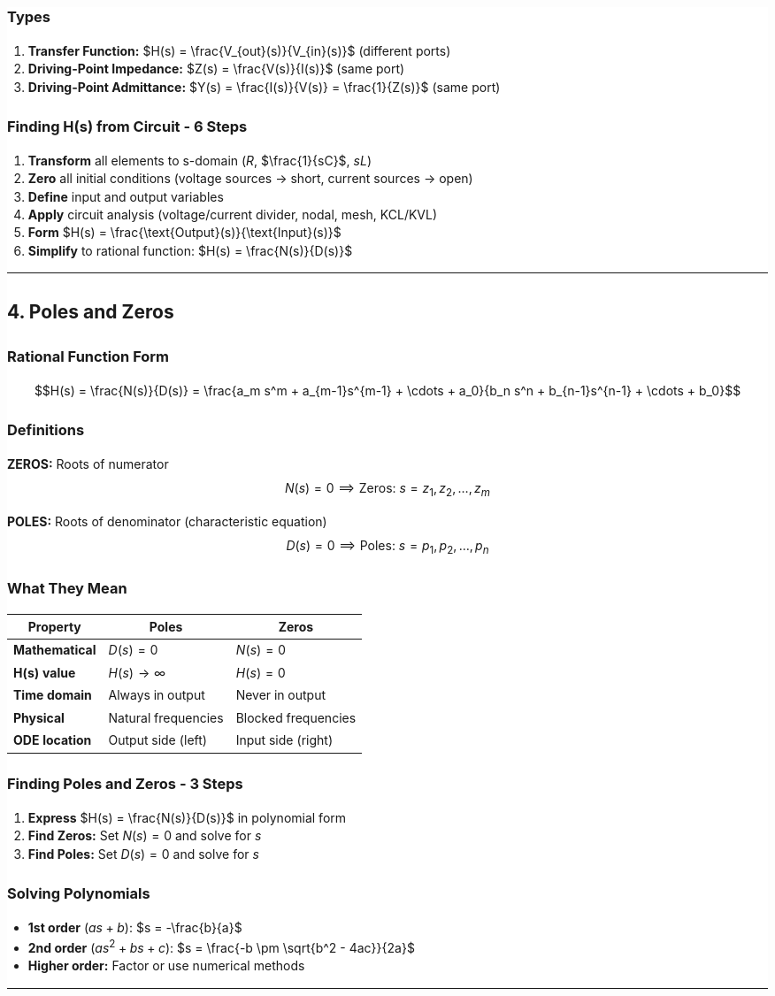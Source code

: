 ### Types
1. **Transfer Function:** $H(s) = \frac{V_{out}(s)}{V_{in}(s)}$ (different ports)
2. **Driving-Point Impedance:** $Z(s) = \frac{V(s)}{I(s)}$ (same port)
3. **Driving-Point Admittance:** $Y(s) = \frac{I(s)}{V(s)} = \frac{1}{Z(s)}$ (same port)

### Finding H(s) from Circuit - 6 Steps
1. **Transform** all elements to s-domain ($R$, $\frac{1}{sC}$, $sL$)
2. **Zero** all initial conditions (voltage sources → short, current sources → open)
3. **Define** input and output variables
4. **Apply** circuit analysis (voltage/current divider, nodal, mesh, KCL/KVL)
5. **Form** $H(s) = \frac{\text{Output}(s)}{\text{Input}(s)}$
6. **Simplify** to rational function: $H(s) = \frac{N(s)}{D(s)}$

---

## 4. Poles and Zeros

### Rational Function Form
$$H(s) = \frac{N(s)}{D(s)} = \frac{a_m s^m + a_{m-1}s^{m-1} + \cdots + a_0}{b_n s^n + b_{n-1}s^{n-1} + \cdots + b_0}$$

### Definitions

**ZEROS:** Roots of numerator
$$N(s) = 0 \implies \text{Zeros: } s = z_1, z_2, \ldots, z_m$$

**POLES:** Roots of denominator (characteristic equation)
$$D(s) = 0 \implies \text{Poles: } s = p_1, p_2, \ldots, p_n$$

### What They Mean

| Property | Poles | Zeros |
|----------|-------|-------|
| **Mathematical** | $D(s) = 0$ | $N(s) = 0$ |
| **H(s) value** | $H(s) \to \infty$ | $H(s) = 0$ |
| **Time domain** | Always in output | Never in output |
| **Physical** | Natural frequencies | Blocked frequencies |
| **ODE location** | Output side (left) | Input side (right) |

### Finding Poles and Zeros - 3 Steps
1. **Express** $H(s) = \frac{N(s)}{D(s)}$ in polynomial form
2. **Find Zeros:** Set $N(s) = 0$ and solve for $s$
3. **Find Poles:** Set $D(s) = 0$ and solve for $s$

### Solving Polynomials
- **1st order** ($as + b$): $s = -\frac{b}{a}$
- **2nd order** ($as^2 + bs + c$): $s = \frac{-b \pm \sqrt{b^2 - 4ac}}{2a}$
- **Higher order:** Factor or use numerical methods

---